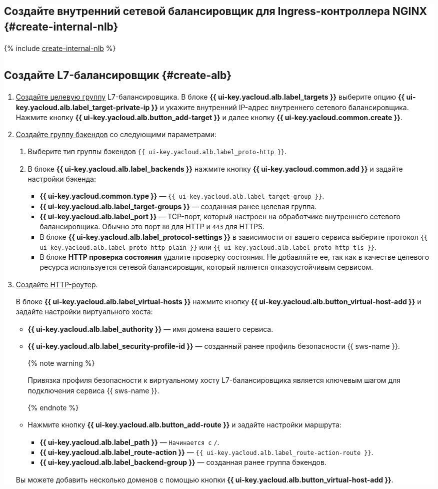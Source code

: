 ## Создайте внутренний сетевой балансировщик для Ingress-контроллера NGINX {#create-internal-nlb}

{% include [create-internal-nlb](../_tutorials_includes/migration-from-nlb-to-alb/create-internal-nlb.md) %}

## Создайте L7-балансировщик {#create-alb}

1. [Создайте целевую группу](../../application-load-balancer/operations/target-group-create.md) L7-балансировщика. В блоке **{{ ui-key.yacloud.alb.label_targets }}** выберите опцию **{{ ui-key.yacloud.alb.label_target-private-ip }}** и укажите внутренний IP-адрес внутреннего сетевого балансировщика. Нажмите кнопку **{{ ui-key.yacloud.alb.button_add-target }}** и далее кнопку **{{ ui-key.yacloud.common.create }}**.

1. [Создайте группу бэкендов](../../application-load-balancer/operations/backend-group-create.md) со следующими параметрами:

    1. Выберите тип группы бэкендов `{{ ui-key.yacloud.alb.label_proto-http }}`.
    1. В блоке **{{ ui-key.yacloud.alb.label_backends }}** нажмите кнопку **{{ ui-key.yacloud.common.add }}** и задайте настройки бэкенда:

        * **{{ ui-key.yacloud.common.type }}** — `{{ ui-key.yacloud.alb.label_target-group }}`.
        * **{{ ui-key.yacloud.alb.label_target-groups }}** — созданная ранее целевая группа.
        * **{{ ui-key.yacloud.alb.label_port }}** — TCP-порт, который настроен на обработчике внутреннего сетевого балансировщика. Обычно это порт `80` для HTTP и `443` для HTTPS.
        * В блоке **{{ ui-key.yacloud.alb.label_protocol-settings }}** в зависимости от вашего сервиса выберите протокол `{{ ui-key.yacloud.alb.label_proto-http-plain }}` или `{{ ui-key.yacloud.alb.label_proto-http-tls }}`.
        * В блоке **HTTP проверка состояния** удалите проверку состояния. Не добавляйте ее, так как в качестве целевого ресурса используется сетевой балансировщик, который является отказоустойчивым сервисом.

1. [Создайте HTTP-роутер](../../application-load-balancer/operations/http-router-create.md).

    В блоке **{{ ui-key.yacloud.alb.label_virtual-hosts }}** нажмите кнопку **{{ ui-key.yacloud.alb.button_virtual-host-add }}** и задайте настройки виртуального хоста:

    * **{{ ui-key.yacloud.alb.label_authority }}** — имя домена вашего сервиса.
    * **{{ ui-key.yacloud.alb.label_security-profile-id }}** — созданный ранее профиль безопасности {{ sws-name }}.

        {% note warning %}

        Привязка профиля безопасности к виртуальному хосту L7-балансировщика является ключевым шагом для подключения сервиса {{ sws-name }}.

        {% endnote %}

    * Нажмите кнопку **{{ ui-key.yacloud.alb.button_add-route }}** и задайте настройки маршрута:

        * **{{ ui-key.yacloud.alb.label_path }}** — `Начинается с` `/`.
        * **{{ ui-key.yacloud.alb.label_route-action }}** — `{{ ui-key.yacloud.alb.label_route-action-route }}`.
        * **{{ ui-key.yacloud.alb.label_backend-group }}** — созданная ранее группа бэкендов.

    Вы можете добавить несколько доменов с помощью кнопки **{{ ui-key.yacloud.alb.button_virtual-host-add }}**.
